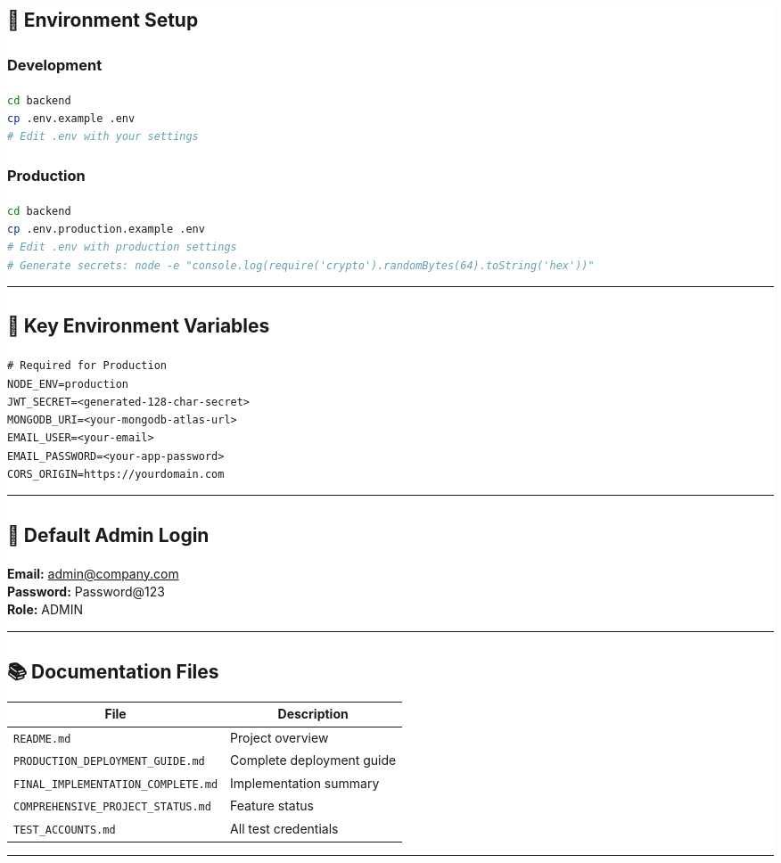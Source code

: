 
## 🔐 Environment Setup

### Development
```bash
cd backend
cp .env.example .env
# Edit .env with your settings
```

### Production
```bash
cd backend
cp .env.production.example .env
# Edit .env with production settings
# Generate secrets: node -e "console.log(require('crypto').randomBytes(64).toString('hex'))"
```

---

## 🎯 Key Environment Variables

```env
# Required for Production
NODE_ENV=production
JWT_SECRET=<generated-128-char-secret>
MONGODB_URI=<your-mongodb-atlas-url>
EMAIL_USER=<your-email>
EMAIL_PASSWORD=<your-app-password>
CORS_ORIGIN=https://yourdomain.com
```

---

## 👤 Default Admin Login

**Email:** admin@company.com  
**Password:** Password@123  
**Role:** ADMIN

---

## 📚 Documentation Files

| File | Description |
|------|-------------|
| `README.md` | Project overview |
| `PRODUCTION_DEPLOYMENT_GUIDE.md` | Complete deployment guide |
| `FINAL_IMPLEMENTATION_COMPLETE.md` | Implementation summary |
| `COMPREHENSIVE_PROJECT_STATUS.md` | Feature status |
| `TEST_ACCOUNTS.md` | All test credentials |

---
